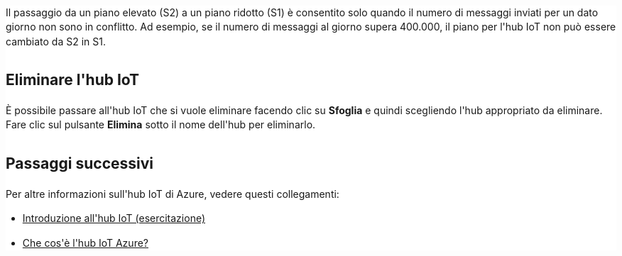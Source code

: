Il passaggio da un piano elevato (S2) a un piano ridotto (S1) è consentito solo quando il numero di messaggi inviati per un dato giorno non sono in conflitto. Ad esempio, se il numero di messaggi al giorno supera 400.000, il piano per l'hub IoT non può essere cambiato da S2 in S1.

## Eliminare l'hub IoT

È possibile passare all'hub IoT che si vuole eliminare facendo clic su **Sfoglia** e quindi scegliendo l'hub appropriato da eliminare. Fare clic sul pulsante **Elimina** sotto il nome dell'hub per eliminarlo.

## Passaggi successivi

Per altre informazioni sull'hub IoT di Azure, vedere questi collegamenti:

- [Introduzione all'hub IoT (esercitazione)][lnk-get-started]
- [Che cos'è l'hub IoT Azure?][]


  [4]: ./media/iot-hub-manage-through-portal/create-iothub.png
  [5]: ./media/iot-hub-manage-through-portal/location1.png
  [8]: ./media/iot-hub-manage-through-portal/portal-settings.png
  [10]: ./media/iot-hub-manage-through-portal/shared-access-policies.png
  [11]: ./media/iot-hub-manage-through-portal/messaging-settings.png
  [12]: ./media/iot-hub-manage-through-portal/pricing-error.png
  [13]: ./media/iot-hub-manage-through-portal/file-upload-settings.png
  [14]: ./media/iot-hub-manage-through-portal/file-upload-container-selection.png

[lnk-get-started]: iot-hub-csharp-csharp-getstarted.md
[Che cos'è l'hub IoT Azure?]: iot-hub-what-is-iot-hub.md

